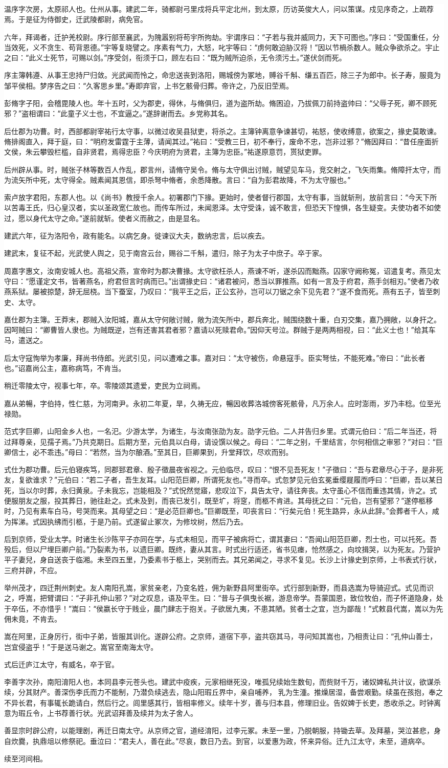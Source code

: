温序字次房，太原祁人也。仕州从事。建武二年，骑都尉弓里戍将兵平定北州，到太原，历访英俊大人，问以策谋。戍见序奇之，上疏荐焉。于是征为侍御史，迁武陵都尉，病免官。

六年，拜谒者，迁护羌校尉。序行部至襄武，为隗嚣别将苟宇所拘劫。宇谓序曰：“子若与我并威同力，天下可图也。”序曰：“受国重任，分当效死，义不贪生、苟背恩德。”宇等复晓譬之。序素有气力，大怒，叱宇等曰：“虏何敢迫胁汉将！”因以节楇杀数人。贼众争欲杀之。宇止之曰：“此义士死节，可赐以剑。”序受剑，衔须于口，顾左右曰：“既为贼所迫杀，无令须污土。”遂伏剑而死。

序主簿韩遵、从事王忠持尸归敛。光武闻而怜之，命忠送丧到洛阳，赐城傍为冢地，赙谷千斛、缣五百匹，除三子为郎中。长子寿，服竟为邹平侯相。梦序告之曰：“久客思乡里。”寿即弃官，上书乞骸骨归葬。帝许之，乃反旧茔焉。

彭脩字子阳，会稽毘陵人也。年十五时，父为郡吏，得休，与脩俱归，道为盗所劫。脩困迫，乃拔佩刀前持盗帅曰：“父辱子死，卿不顾死邪？”盗相谓曰：“此童子义士也，不宜逼之。”遂辞谢而去。乡党称其名。

后仕郡为功曹。时，西部都尉宰祐行太守事，以微过收吴县狱吏，将杀之。主簿钟离意争谏甚切，祐怒，使收缚意，欲案之，掾史莫敢谏。脩排阁直入，拜于庭，曰：“明府发雷霆于主薄，请闻其过。”祐曰：“受教三日，初不奉行，废命不忠，岂非过邪？”脩因拜曰：“昔任座面折文侯，朱云攀毁栏槛，自非贤君，焉得忠臣？今庆明府为贤君，主簿为忠臣。”祐遂原意罚，贳狱吏罪。

后州辟从事。时，贼张子林等数百人作乱，郡言州，请脩守吴令。脩与太守俱出讨贼，贼望见车马，竞交射之，飞矢雨集。脩障扞太守，而为流矢所中死，太守得全。贼素闻其恩信，即杀弩中脩者，余悉降散。言曰：“自为彭君故降，不为太守服也。”

索卢放字君阳，东郡人也。以《尚书》教授千余人。初署郡门下掾。更始时，使者督行郡国，太守有事，当就斩刑，放前言曰：“今天下所以苦毒王氏，归心皇汉者，实以圣政宽仁故也。而传车所过，未闻恩泽。太守受诛，诚不敢言，但恐天下惶惧，各生疑变。夫使功者不如使过，愿以身代太守之命。”遂前就斩。使者义而赦之，由是显名。

建武六年，征为洛阳令，政有能名。以病乞身。徙谏议大夫，数纳忠言，后以疾去。

建武末，复征不起，光武使人舆之，见于南宫云台，赐谷二千斛，遣归，除子为太子中庶子。卒于家。

周嘉字惠文，汝南安城人也。高祖父燕，宣帝时为郡决曹掾。太守欲枉杀人，燕谏不听，遂杀囚而黜燕。囚家守阙称冤，诏遣复考。燕见太守曰：“愿谨定文书，皆著燕名，府君但言时病而已。”出谓掾史曰：“诸君被问，悉当以罪推燕。如有一言及于府君，燕手剑相刃。”使者乃收燕系狱。屡被掠楚，辞无屈桡。当下蚕室，乃叹曰：“我平王之后，正公玄孙，岂可以刀锯之余下见先君？”遂不食而死。燕有五子，皆至刺史、太守。

嘉仕郡为主簿。王莽末，郡贼入汝阳城，嘉从太守何敞讨贼，敞为流矢所中，郡兵奔北，贼围绕数十重，白刃交集，嘉乃拥敞，以身扞之。因呵贼曰：“卿曹皆人隶也。为贼既逆，岂有还害其君者邪？嘉请以死赎君命。”因仰天号泣。群贼于是两两相视，曰：“此义士也！”给其车马，遣送之。

后太守寇恂举为孝廉，拜尚书侍郎。光武引见，问以遭难之事。嘉对曰：“太守被伤，命悬寇手。臣实弩怯，不能死难。”帝曰：“此长者也。”诏嘉尚公主，嘉称病笃，不肯当。

稍迁零陵太守，视事七年，卒。零陵颂其遗爱，吏民为立祠焉。

嘉从弟暢，字伯持，性仁慈，为河南尹。永初二年夏，旱，久祷无应，暢因收葬洛城傍客死骸骨，凡万余人。应时澎雨，岁乃丰稔。位至光禄勋。

范式字巨卿，山阳金乡人也，一名汜。少游太学，为诸生，与汝南张劭为友。劭字元伯。二人并告归乡里。式谓元伯曰：“后二年当还，将过拜尊亲，见孺子焉。”乃共克期日。后期方至，元伯具以白母，请设馔以候之。母曰：“二年之别，千里结言，尔何相信之审邪？”对曰：“巨卿信士，必不乖违。”母曰：“若然，当为尔酿酒。”至其日，巨卿果到，升堂拜饮，尽欢而别。

式仕为郡功曹。后元伯寝疾笃，同郡郅君章、殷子徵晨夜省视之。元伯临尽，叹曰：“恨不见吾死友！”子徵曰：“吾与君章尽心于子，是非死友，复欲谁求？”元伯曰：“若二子者，吾生友耳。山阳范巨卿，所谓死友也。”寻而卒。式忽梦见元伯玄冕垂缨屣履而呼曰：“巨卿，吾以某日死，当以尔时葬，永归黄泉。子未我忘，岂能相及？”式怳然觉寤，悲叹泣下，具告太守，请往奔丧。太守虽心不信而重违其情，许之。式便服朋友之服，投其葬日，驰往赴之。式未及到，而丧已发引，既至圹，将窆，而柩不肯进。其母抚之曰：“元伯，岂有望邪？”遂停柩移时，乃见有素车白马，号哭而来。其母望之曰：“是必范巨卿也。”巨卿既至，叩丧言曰：“行矣元伯！死生路异，永从此辞。”会葬者千人，咸为挥涕。式因执绋而引柩，于是乃前。式遂留止冢次，为修坟树，然后乃去。

后到京师，受业太学。时诸生长沙陈平子亦同在学，与式未相见，而平子被病将亡，谓其妻曰：“吾闻山阳范巨卿，烈士也，可以托死。吾殁后，但以尸埋巨卿户前。”乃裂素为书，以遗巨卿。既终，妻从其言。时式出行适还，省书见瘗，怆然感之，向坟揖哭，以为死友。乃营护平子妻兒，身自送丧于临湘。未至四五里，乃委素书于柩上，哭别而去。其兄弟闻之，寻求不复见。长沙上计掾史到京师，上书表式行状，三府并辟，不应。

举州茂才，四迁荆州刺史。友人南阳孔嵩，家贫亲老，乃变名姓，佣为新野县阿里街卒。式行部到新野，而县选嵩为导骑迎式。式见而识之，呼嵩，把臂谓曰：“子非孔仲山邪？”对之叹息，语及平生。曰：“昔与子俱曳长裾，游息帝学。吾蒙国恩，致位牧伯，而子怀道隐身，处于卒伍，不亦惜乎！”嵩曰：“侯嬴长守于贱业，晨门肆志于抱关。子欲居九夷，不患其陋。贫者士之宜，岂为鄙哉！”式敕县代嵩，嵩以为先佣未竟，不肯去。

嵩在阿里，正身厉行，街中子弟，皆服其训化。遂辟公府。之京师，道宿下亭，盗共窃其马，寻问知其嵩也，乃相责让曰：“孔仲山善士，岂宜侵盗乎！”于是送马谢之。嵩官至南海太守。

式后迁庐江太守，有威名，卒于官。

李善字次孙，南阳淯阳人也，本同县李元苍头也。建武中疫疾，元家相继死没，唯孤兒续始生数旬，而赀财千万，诸奴婢私共计议，欲谋杀续，分其财产。善深伤李氏而力不能制，乃潜负续逃去，隐山阳瑕丘界中，亲自哺养， 乳为生湩。推燥居湿，备尝艰勤。续虽在孩抱，奉之不异长君，有事辄长跪请白，然后行之。闾里感其行，皆相率修义。续年十岁，善与归本县，修理旧业。告奴婢于长吏，悉收杀之。时钟离意为瑕丘令，上书荐善行状。光武诏拜善及续并为太子舍人。

善显宗时辟公府，以能理剧，再迁日南太守。从京师之官，道经淯阳，过李元冢。未至一里，乃脱朝服，持锄去草。及拜墓，哭泣甚悲，身自炊爨，执鼎俎以修祭祀。垂泣曰：“君夫人，善在此。”尽哀，数日乃去。到官，以爱惠为政，怀来异俗。迁九江太守，未至，道病卒。

续至河间相。
